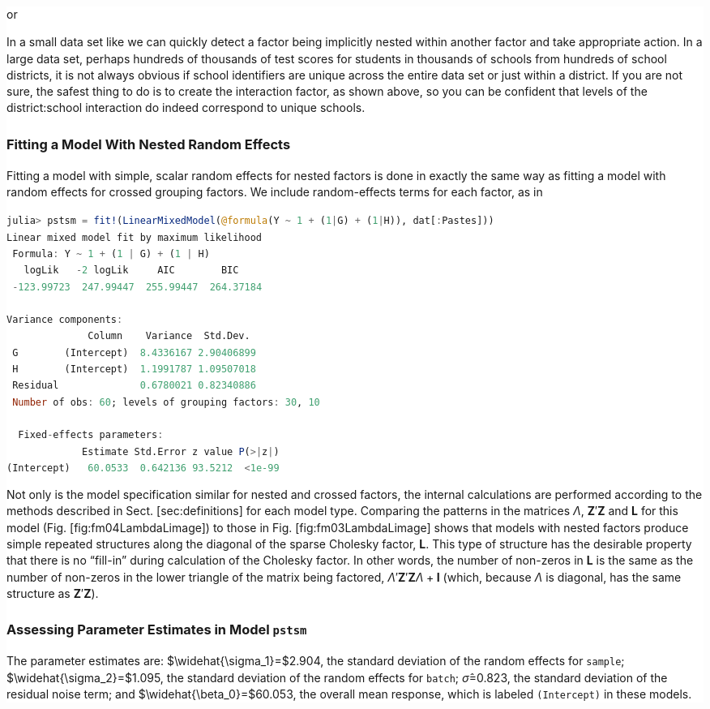 or

In a small data set like we can quickly detect a factor being implicitly nested within another factor and take appropriate action. In a large data set, perhaps hundreds of thousands of test scores for students in thousands of schools from hundreds of school districts, it is not always obvious if school identifiers are unique across the entire data set or just within a district. If you are not sure, the safest thing to do is to create the interaction factor, as shown above, so you can be confident that levels of the district:school interaction do indeed correspond to unique schools.

### Fitting a Model With Nested Random Effects

Fitting a model with simple, scalar random effects for nested factors is done in exactly the same way as fitting a model with random effects for crossed grouping factors. We include random-effects terms for each factor, as in

````julia
julia> pstsm = fit!(LinearMixedModel(@formula(Y ~ 1 + (1|G) + (1|H)), dat[:Pastes]))
Linear mixed model fit by maximum likelihood
 Formula: Y ~ 1 + (1 | G) + (1 | H)
   logLik   -2 logLik     AIC        BIC    
 -123.99723  247.99447  255.99447  264.37184

Variance components:
              Column    Variance  Std.Dev.  
 G        (Intercept)  8.4336167 2.90406899
 H        (Intercept)  1.1991787 1.09507018
 Residual              0.6780021 0.82340886
 Number of obs: 60; levels of grouping factors: 30, 10

  Fixed-effects parameters:
             Estimate Std.Error z value P(>|z|)
(Intercept)   60.0533  0.642136 93.5212  <1e-99


````





Not only is the model specification similar for nested and crossed factors, the internal calculations are performed according to the methods described in Sect. [sec:definitions] for each model type. Comparing the patterns in the matrices $\Lambda$, $\mathbf Z'\mathbf Z$ and $\mathbf L$ for this model (Fig. [fig:fm04LambdaLimage]) to those in Fig. [fig:fm03LambdaLimage] shows that models with nested factors produce simple repeated structures along the diagonal of the sparse Cholesky factor, $\mathbf L$. This type of structure has the desirable property that there is no “fill-in” during calculation of the Cholesky factor. In other words, the number of non-zeros in $\mathbf L$ is the same as the number of non-zeros in the lower triangle of the matrix being factored, $\Lambda'\mathbf Z'\mathbf Z\Lambda+\mathbf I$ (which, because $\Lambda$ is diagonal, has the same structure as $\mathbf Z'\mathbf
Z$).

### Assessing Parameter Estimates in Model `pstsm`

The parameter estimates are: $\widehat{\sigma_1}=$2.904, the standard deviation of the random effects for `sample`; $\widehat{\sigma_2}=$1.095, the standard deviation of the random effects for `batch`; $\widehat{\sigma}=$0.823, the standard deviation of the residual noise term; and $\widehat{\beta_0}=$60.053, the overall mean response, which is labeled `(Intercept)` in these models.
